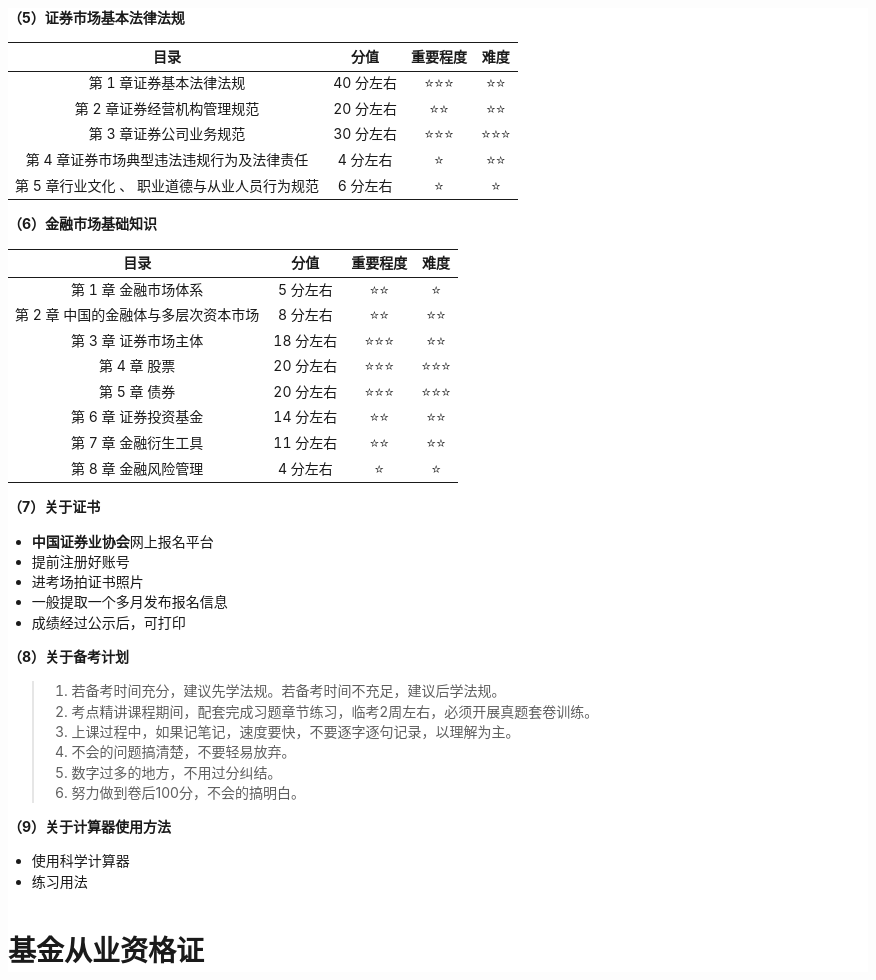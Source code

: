  **（5）证券市场基本法律法规**

|                     目录                      |   分值    | 重要程度 | 难度 |
| :-------------------------------------------: | :-------: | :------: | :--: |
|            第 1 章证券基本法律法规            | 40 分左右 |   ⭐️⭐️⭐️    |  ⭐️⭐️  |
|          第 2 章证券经营机构管理规范          | 20 分左右 |    ⭐️⭐️    |  ⭐️⭐️  |
|            第 3 章证券公司业务规范            | 30 分左右 |   ⭐️⭐️⭐️    | ⭐️⭐️⭐️  |
|   第 4 章证券市场典型违法违规行为及法律责任   | 4 分左右  |    ⭐️     |  ⭐️⭐️  |
| 第 5 章行业文化 、 职业道德与从业人员行为规范 | 6 分左右  |    ⭐️     |  ⭐️   |

**（6）金融市场基础知识**

|                 目录                 |   分值    | 重要程度 | 难度 |
| :----------------------------------: | :-------: | :------: | :--: |
|         第 1 章 金融市场体系         | 5 分左右  |    ⭐️⭐️    |  ⭐️   |
| 第 2 章 中国的金融体与多层次资本市场 | 8 分左右  |    ⭐️⭐️    |  ⭐️⭐️  |
|         第 3 章 证券市场主体         | 18 分左右 |   ⭐️⭐️⭐️    |  ⭐️⭐️  |
|             第 4 章 股票             | 20 分左右 |   ⭐️⭐️⭐️    | ⭐️⭐️⭐️  |
|             第 5 章 债券             | 20 分左右 |   ⭐️⭐️⭐️    | ⭐️⭐️⭐️  |
|         第 6 章 证券投资基金         | 14 分左右 |    ⭐️⭐️    |  ⭐️⭐️  |
|         第 7 章 金融衍生工具         | 11 分左右 |    ⭐️⭐️    |  ⭐️⭐️  |
|         第 8 章 金融风险管理         | 4 分左右  |    ⭐️     |  ⭐️   |



**（7）关于证书**

- **中国证券业协会**网上报名平台
- 提前注册好账号
- 进考场拍证书照片
- 一般提取一个多月发布报名信息
- 成绩经过公示后，可打印

**（8）关于备考计划**

> 1. 若备考时间充分，建议先学法规。若备考时间不充足，建议后学法规。
> 2. 考点精讲课程期间，配套完成习题章节练习，临考2周左右，必须开展真题套卷训练。
> 3. 上课过程中，如果记笔记，速度要快，不要逐字逐句记录，以理解为主。
> 4. 不会的问题搞清楚，不要轻易放弃。
> 5. 数字过多的地方，不用过分纠结。
> 6. 努力做到卷后100分，不会的搞明白。

**（9）关于计算器使用方法**

- 使用科学计算器
- 练习用法

# 基金从业资格证
